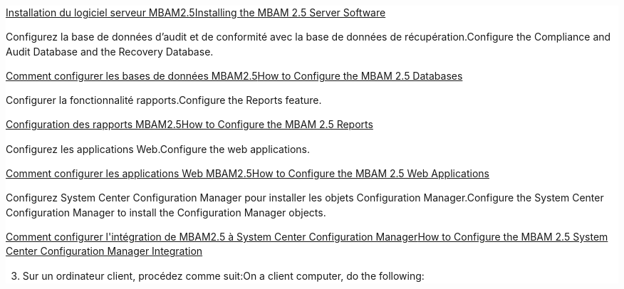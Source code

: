    </div></td>
   <td align="left"><p><a href="installing-the-mbam-25-server-software.md" data-raw-source="[Installing the MBAM 2.5 Server Software](installing-the-mbam-25-server-software.md)"><span data-ttu-id="f6dd7-159">Installation du logiciel serveur MBAM2.5</span><span class="sxs-lookup"><span data-stu-id="f6dd7-159">Installing the MBAM 2.5 Server Software</span></span></a></p></td>
   </tr>
   <tr class="even">
   <td align="left"><p><span data-ttu-id="f6dd7-160">Configurez la base de données d’audit et de conformité avec la base de données de récupération.</span><span class="sxs-lookup"><span data-stu-id="f6dd7-160">Configure the Compliance and Audit Database and the Recovery Database.</span></span></p></td>
   <td align="left"><p><a href="how-to-configure-the-mbam-25-databases.md" data-raw-source="[How to Configure the MBAM 2.5 Databases](how-to-configure-the-mbam-25-databases.md)"><span data-ttu-id="f6dd7-161">Comment configurer les bases de données MBAM2.5</span><span class="sxs-lookup"><span data-stu-id="f6dd7-161">How to Configure the MBAM 2.5 Databases</span></span></a></p></td>
   </tr>
   <tr class="odd">
   <td align="left"><p><span data-ttu-id="f6dd7-162">Configurer la fonctionnalité rapports.</span><span class="sxs-lookup"><span data-stu-id="f6dd7-162">Configure the Reports feature.</span></span></p></td>
   <td align="left"><p><a href="how-to-configure-the-mbam-25-reports.md" data-raw-source="[How to Configure the MBAM 2.5 Reports](how-to-configure-the-mbam-25-reports.md)"><span data-ttu-id="f6dd7-163">Configuration des rapports MBAM2.5</span><span class="sxs-lookup"><span data-stu-id="f6dd7-163">How to Configure the MBAM 2.5 Reports</span></span></a></p></td>
   </tr>
   <tr class="even">
   <td align="left"><p><span data-ttu-id="f6dd7-164">Configurez les applications Web.</span><span class="sxs-lookup"><span data-stu-id="f6dd7-164">Configure the web applications.</span></span></p></td>
   <td align="left"><p><a href="how-to-configure-the-mbam-25-web-applications.md" data-raw-source="[How to Configure the MBAM 2.5 Web Applications](how-to-configure-the-mbam-25-web-applications.md)"><span data-ttu-id="f6dd7-165">Comment configurer les applications Web MBAM2.5</span><span class="sxs-lookup"><span data-stu-id="f6dd7-165">How to Configure the MBAM 2.5 Web Applications</span></span></a></p></td>
   </tr>
   <tr class="odd">
   <td align="left"><p><span data-ttu-id="f6dd7-166">Configurez System Center Configuration Manager pour installer les objets Configuration Manager.</span><span class="sxs-lookup"><span data-stu-id="f6dd7-166">Configure the System Center Configuration Manager to install the Configuration Manager objects.</span></span></p></td>
   <td align="left"><p><a href="how-to-configure-the-mbam-25-system-center-configuration-manager-integration.md" data-raw-source="[How to Configure the MBAM 2.5 System Center Configuration Manager Integration](how-to-configure-the-mbam-25-system-center-configuration-manager-integration.md)"><span data-ttu-id="f6dd7-167">Comment configurer l'intégration de MBAM2.5 à System Center Configuration Manager</span><span class="sxs-lookup"><span data-stu-id="f6dd7-167">How to Configure the MBAM 2.5 System Center Configuration Manager Integration</span></span></a></p></td>
   </tr>
   </tbody>
   </table>



3. <span data-ttu-id="f6dd7-168">Sur un ordinateur client, procédez comme suit:</span><span class="sxs-lookup"><span data-stu-id="f6dd7-168">On a client computer, do the following:</span></span>
